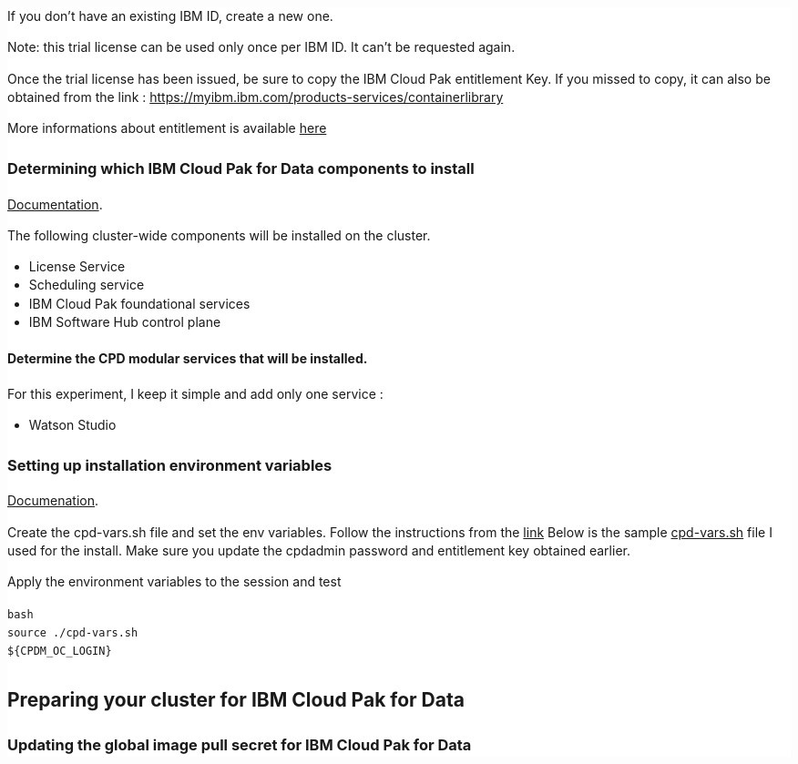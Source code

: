 If you don’t have an existing IBM ID, create a new one. 

Note: this trial license can be used only once per IBM ID. It can’t be requested again.

Once the trial license has been issued, be sure to copy the IBM Cloud Pak entitlement Key. If you missed to copy, it can also be obtained from the link :  https://myibm.ibm.com/products-services/containerlibrary

More informations about entitlement is available [here](https://www.ibm.com/docs/en/software-hub/5.1.x?topic=planning-licenses-entitlements#licensing__cpd_ent_api__title__1)


###  Determining which IBM Cloud Pak for Data components to install

[Documentation](https://www.ibm.com/docs/en/software-hub/5.1.x?topic=information-determining-which-components-install).

The following cluster-wide components will be installed on the cluster.

- License Service
- Scheduling service
- IBM Cloud Pak foundational services
- IBM Software Hub control plane

#### Determine the CPD modular services that will be installed.

 For this experiment, I keep it simple and add only one service :

- Watson Studio

### Setting up installation environment variables

[Documenation](https://www.ibm.com/docs/en/software-hub/5.1.x?topic=information-setting-up-installation-environment-variables).

Create the cpd-vars.sh file and set the env variables. Follow the instructions from the [link](https://www.ibm.com/docs/en/cloud-paks/cp-data/4.8.x?topic=information-setting-up-installation-environment-variables) 
Below is the sample [cpd-vars.sh](./cpd-vars.sh) file I used for the install. Make sure you update the cpdadmin password and entitlement key obtained earlier.

Apply the environment variables to the session and test 

```
bash
source ./cpd-vars.sh 
${CPDM_OC_LOGIN}
```

## Preparing your cluster for IBM Cloud Pak for Data

### Updating the global image pull secret for IBM Cloud Pak for Data
